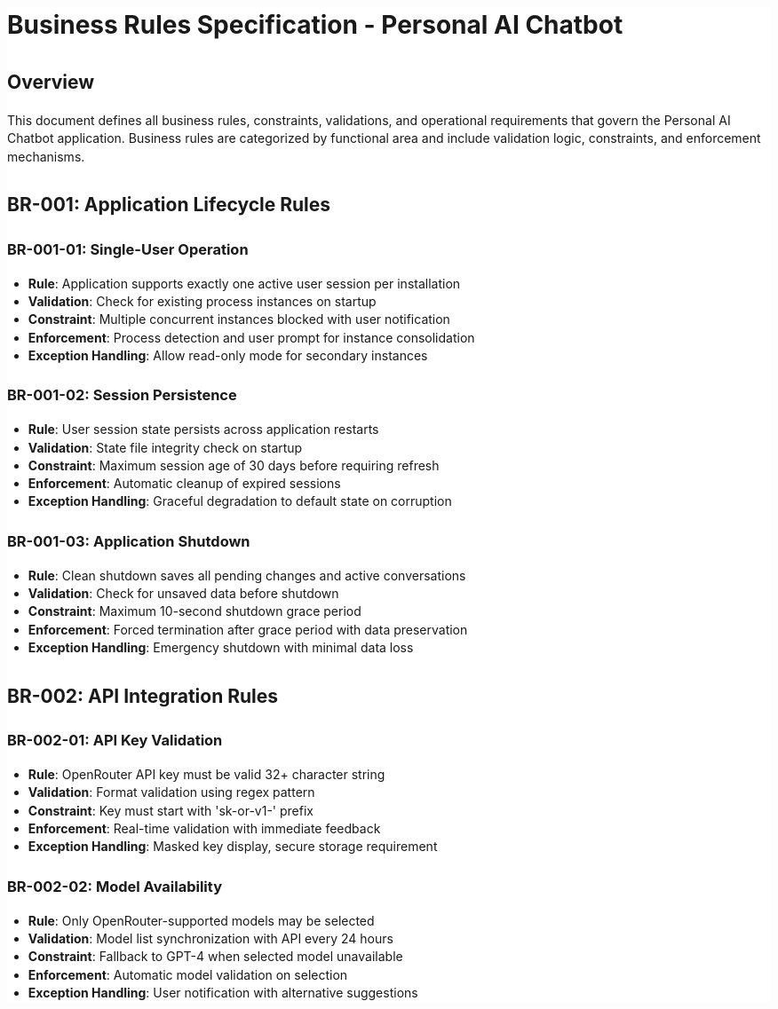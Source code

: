 # Business Rules Specification - Personal AI Chatbot

## Overview

This document defines all business rules, constraints, validations, and operational requirements that govern the Personal AI Chatbot application. Business rules are categorized by functional area and include validation logic, constraints, and enforcement mechanisms.

## BR-001: Application Lifecycle Rules

### BR-001-01: Single-User Operation
- **Rule**: Application supports exactly one active user session per installation
- **Validation**: Check for existing process instances on startup
- **Constraint**: Multiple concurrent instances blocked with user notification
- **Enforcement**: Process detection and user prompt for instance consolidation
- **Exception Handling**: Allow read-only mode for secondary instances

### BR-001-02: Session Persistence
- **Rule**: User session state persists across application restarts
- **Validation**: State file integrity check on startup
- **Constraint**: Maximum session age of 30 days before requiring refresh
- **Enforcement**: Automatic cleanup of expired sessions
- **Exception Handling**: Graceful degradation to default state on corruption

### BR-001-03: Application Shutdown
- **Rule**: Clean shutdown saves all pending changes and active conversations
- **Validation**: Check for unsaved data before shutdown
- **Constraint**: Maximum 10-second shutdown grace period
- **Enforcement**: Forced termination after grace period with data preservation
- **Exception Handling**: Emergency shutdown with minimal data loss

## BR-002: API Integration Rules

### BR-002-01: API Key Validation
- **Rule**: OpenRouter API key must be valid 32+ character string
- **Validation**: Format validation using regex pattern
- **Constraint**: Key must start with 'sk-or-v1-' prefix
- **Enforcement**: Real-time validation with immediate feedback
- **Exception Handling**: Masked key display, secure storage requirement

### BR-002-02: Model Availability
- **Rule**: Only OpenRouter-supported models may be selected
- **Validation**: Model list synchronization with API every 24 hours
- **Constraint**: Fallback to GPT-4 when selected model unavailable
- **Enforcement**: Automatic model validation on selection
- **Exception Handling**: User notification with alternative suggestions
